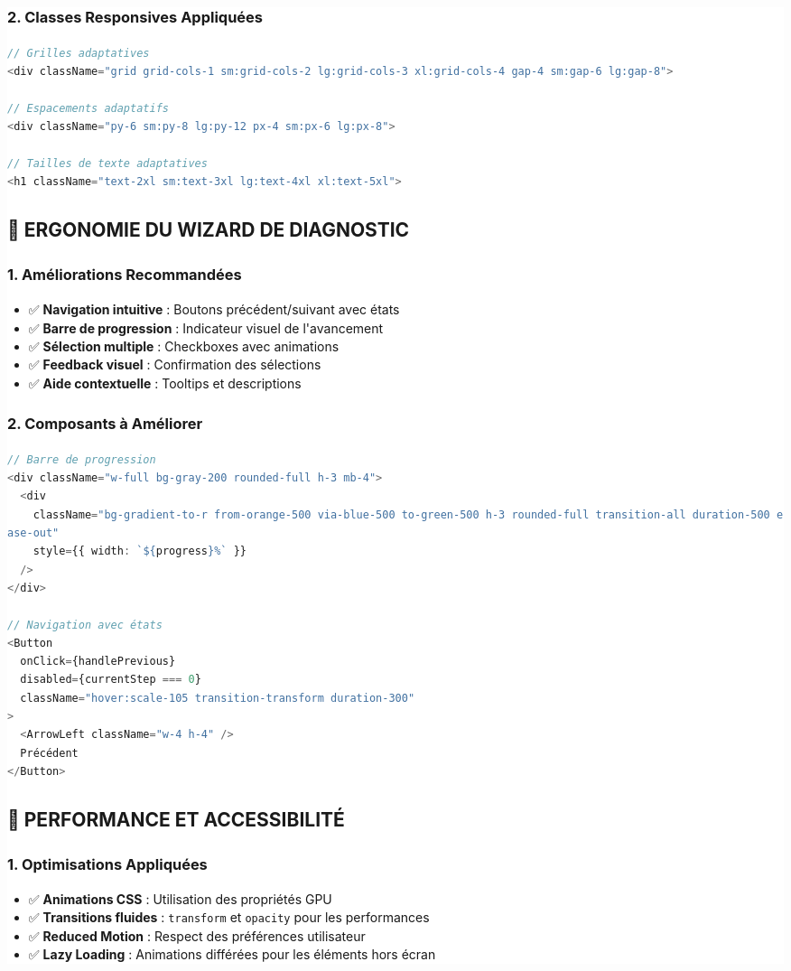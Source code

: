 ### **2. Classes Responsives Appliquées**
```typescript
// Grilles adaptatives
<div className="grid grid-cols-1 sm:grid-cols-2 lg:grid-cols-3 xl:grid-cols-4 gap-4 sm:gap-6 lg:gap-8">

// Espacements adaptatifs
<div className="py-6 sm:py-8 lg:py-12 px-4 sm:px-6 lg:px-8">

// Tailles de texte adaptatives
<h1 className="text-2xl sm:text-3xl lg:text-4xl xl:text-5xl">
```

## 🎯 **ERGONOMIE DU WIZARD DE DIAGNOSTIC**

### **1. Améliorations Recommandées**
- ✅ **Navigation intuitive** : Boutons précédent/suivant avec états
- ✅ **Barre de progression** : Indicateur visuel de l'avancement
- ✅ **Sélection multiple** : Checkboxes avec animations
- ✅ **Feedback visuel** : Confirmation des sélections
- ✅ **Aide contextuelle** : Tooltips et descriptions

### **2. Composants à Améliorer**
```typescript
// Barre de progression
<div className="w-full bg-gray-200 rounded-full h-3 mb-4">
  <div 
    className="bg-gradient-to-r from-orange-500 via-blue-500 to-green-500 h-3 rounded-full transition-all duration-500 ease-out"
    style={{ width: `${progress}%` }}
  />
</div>

// Navigation avec états
<Button
  onClick={handlePrevious}
  disabled={currentStep === 0}
  className="hover:scale-105 transition-transform duration-300"
>
  <ArrowLeft className="w-4 h-4" />
  Précédent
</Button>
```

## 🚀 **PERFORMANCE ET ACCESSIBILITÉ**

### **1. Optimisations Appliquées**
- ✅ **Animations CSS** : Utilisation des propriétés GPU
- ✅ **Transitions fluides** : `transform` et `opacity` pour les performances
- ✅ **Reduced Motion** : Respect des préférences utilisateur
- ✅ **Lazy Loading** : Animations différées pour les éléments hors écran

